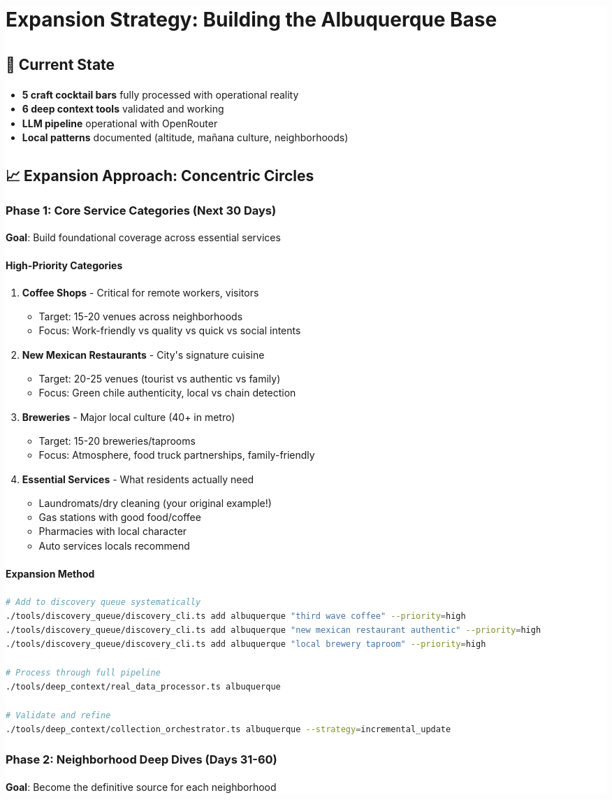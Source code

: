 # Expansion Strategy: Building the Albuquerque Base

## 🎯 Current State
- **5 craft cocktail bars** fully processed with operational reality
- **6 deep context tools** validated and working
- **LLM pipeline** operational with OpenRouter
- **Local patterns** documented (altitude, mañana culture, neighborhoods)

## 📈 Expansion Approach: Concentric Circles

### Phase 1: Core Service Categories (Next 30 Days)
**Goal**: Build foundational coverage across essential services

#### High-Priority Categories
1. **Coffee Shops** - Critical for remote workers, visitors
   - Target: 15-20 venues across neighborhoods
   - Focus: Work-friendly vs quality vs quick vs social intents

2. **New Mexican Restaurants** - City's signature cuisine
   - Target: 20-25 venues (tourist vs authentic vs family)
   - Focus: Green chile authenticity, local vs chain detection

3. **Breweries** - Major local culture (40+ in metro)
   - Target: 15-20 breweries/taprooms
   - Focus: Atmosphere, food truck partnerships, family-friendly

4. **Essential Services** - What residents actually need
   - Laundromats/dry cleaning (your original example!)
   - Gas stations with good food/coffee
   - Pharmacies with local character
   - Auto services locals recommend

#### Expansion Method
```bash
# Add to discovery queue systematically
./tools/discovery_queue/discovery_cli.ts add albuquerque "third wave coffee" --priority=high
./tools/discovery_queue/discovery_cli.ts add albuquerque "new mexican restaurant authentic" --priority=high
./tools/discovery_queue/discovery_cli.ts add albuquerque "local brewery taproom" --priority=high

# Process through full pipeline
./tools/deep_context/real_data_processor.ts albuquerque

# Validate and refine
./tools/deep_context/collection_orchestrator.ts albuquerque --strategy=incremental_update
```

### Phase 2: Neighborhood Deep Dives (Days 31-60)
**Goal**: Become the definitive source for each neighborhood
